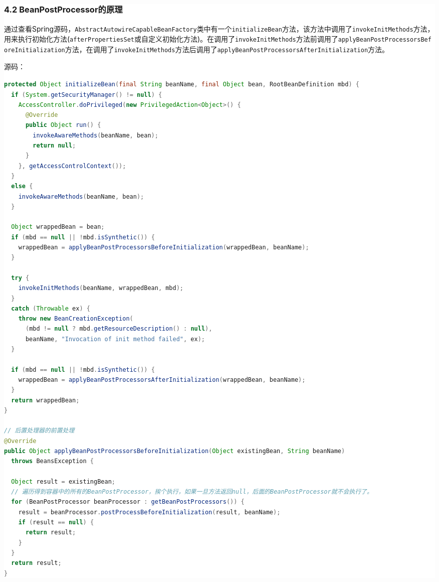 ### 4.2 BeanPostProcessor的原理

通过查看Spring源码，`AbstractAutowireCapableBeanFactory`类中有一个`initializeBean`方法，该方法中调用了`invokeInitMethods`方法，用来执行初始化方法(`afterPropertiesSet`或自定义初始化方法)。在调用了`invokeInitMethods`方法前调用了`applyBeanPostProcessorsBeforeInitialization`方法，在调用了`invokeInitMethods`方法后调用了`applyBeanPostProcessorsAfterInitialization`方法。

源码：

```java
protected Object initializeBean(final String beanName, final Object bean, RootBeanDefinition mbd) {
  if (System.getSecurityManager() != null) {
    AccessController.doPrivileged(new PrivilegedAction<Object>() {
      @Override
      public Object run() {
        invokeAwareMethods(beanName, bean);
        return null;
      }
    }, getAccessControlContext());
  }
  else {
    invokeAwareMethods(beanName, bean);
  }

  Object wrappedBean = bean;
  if (mbd == null || !mbd.isSynthetic()) {
    wrappedBean = applyBeanPostProcessorsBeforeInitialization(wrappedBean, beanName);
  }

  try {
    invokeInitMethods(beanName, wrappedBean, mbd);
  }
  catch (Throwable ex) {
    throw new BeanCreationException(
      (mbd != null ? mbd.getResourceDescription() : null),
      beanName, "Invocation of init method failed", ex);
  }

  if (mbd == null || !mbd.isSynthetic()) {
    wrappedBean = applyBeanPostProcessorsAfterInitialization(wrappedBean, beanName);
  }
  return wrappedBean;
}

// 后置处理器的前置处理
@Override
public Object applyBeanPostProcessorsBeforeInitialization(Object existingBean, String beanName)
  throws BeansException {

  Object result = existingBean;
  // 遍历得到容器中的所有的BeanPostProcessor，挨个执行，如果一旦方法返回null，后面的BeanPostProcessor就不会执行了。
  for (BeanPostProcessor beanProcessor : getBeanPostProcessors()) {
    result = beanProcessor.postProcessBeforeInitialization(result, beanName);
    if (result == null) {
      return result;
    }
  }
  return result;
}
```
